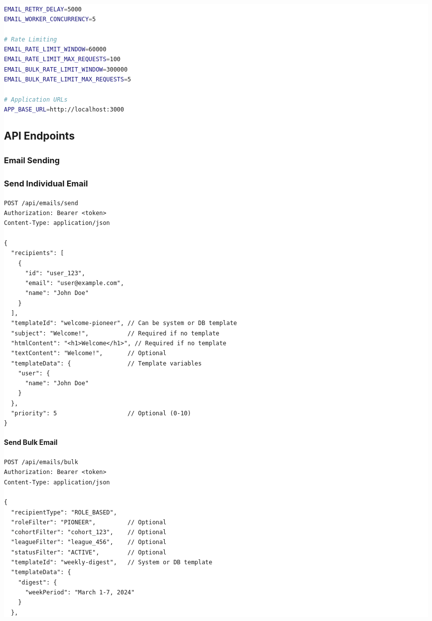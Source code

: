 ```bash
EMAIL_RETRY_DELAY=5000
EMAIL_WORKER_CONCURRENCY=5

# Rate Limiting
EMAIL_RATE_LIMIT_WINDOW=60000
EMAIL_RATE_LIMIT_MAX_REQUESTS=100
EMAIL_BULK_RATE_LIMIT_WINDOW=300000
EMAIL_BULK_RATE_LIMIT_MAX_REQUESTS=5

# Application URLs
APP_BASE_URL=http://localhost:3000
```

## API Endpoints

### Email Sending

### Send Individual Email
```http
POST /api/emails/send
Authorization: Bearer <token>
Content-Type: application/json

{
  "recipients": [
    {
      "id": "user_123",
      "email": "user@example.com",
      "name": "John Doe"
    }
  ],
  "templateId": "welcome-pioneer", // Can be system or DB template
  "subject": "Welcome!",           // Required if no template
  "htmlContent": "<h1>Welcome</h1>", // Required if no template
  "textContent": "Welcome!",       // Optional
  "templateData": {                // Template variables
    "user": {
      "name": "John Doe"
    }
  },
  "priority": 5                    // Optional (0-10)
}
```

#### Send Bulk Email
```http
POST /api/emails/bulk
Authorization: Bearer <token>
Content-Type: application/json

{
  "recipientType": "ROLE_BASED",
  "roleFilter": "PIONEER",         // Optional
  "cohortFilter": "cohort_123",    // Optional
  "leagueFilter": "league_456",    // Optional
  "statusFilter": "ACTIVE",        // Optional
  "templateId": "weekly-digest",   // System or DB template
  "templateData": {
    "digest": {
      "weekPeriod": "March 1-7, 2024"
    }
  },
```